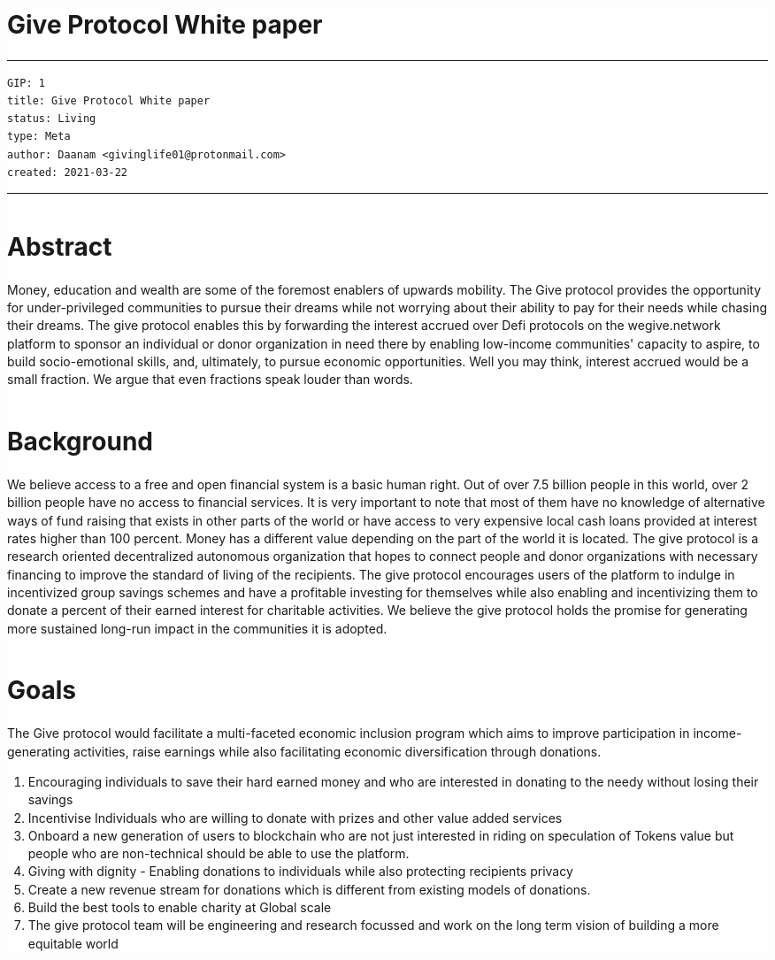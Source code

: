 
# Give Protocol White paper
---
    GIP: 1
    title: Give Protocol White paper
    status: Living
    type: Meta
    author: Daanam <givinglife01@protonmail.com>
    created: 2021-03-22
---

# Abstract

Money, education and wealth are some of the foremost enablers of upwards mobility. The Give protocol provides the opportunity for under-privileged communities to pursue their dreams while not worrying about their ability to pay for their needs while chasing their dreams. The give protocol enables this by forwarding the interest accrued over Defi protocols on the wegive.network platform to sponsor an individual or donor organization in need there by enabling low-income communities' capacity to aspire, to build socio-emotional skills, and, ultimately, to pursue economic opportunities. Well you may think, interest accrued would be a small fraction. We argue that even fractions speak louder than words. 

# Background

We believe access to a free and open financial system is a basic human right. Out of over 7.5 billion people in this world, over 2 billion people have no access to financial services. It is very important to note that most of them have no knowledge of alternative ways of fund raising that exists in other parts of the world or have access to very expensive local cash loans provided at interest rates higher than 100 percent. Money has a different value depending on the part of the world it is located. The give protocol is a research oriented decentralized autonomous organization that hopes to connect people and donor organizations with necessary financing to improve the standard of living of the recipients. The give protocol encourages users of the platform to indulge in incentivized group savings schemes and have a profitable investing for themselves while also enabling and incentivizing them to donate a percent of their earned interest for charitable activities. We believe the give protocol holds the promise for generating more sustained long-run impact in the communities it is adopted. 

# Goals

The Give protocol would facilitate a multi-faceted economic inclusion program which aims to improve participation in income-generating activities, raise earnings while also facilitating economic diversification through donations. 

1. Encouraging individuals to save their hard earned money and who are interested in donating to the needy without losing their savings
2. Incentivise Individuals who are willing to donate with prizes and other value added services
3. Onboard a new generation of users to blockchain who are not just interested in riding on speculation of Tokens value but people who are non-technical should be able to use the platform.
4. Giving with dignity - Enabling donations to individuals while also protecting recipients  privacy
5. Create a new revenue stream for donations which is different from existing models of donations.
6. Build the best tools to enable charity at Global scale
7. The give protocol team will be engineering and research focussed and work on the long term vision of building a more equitable world
